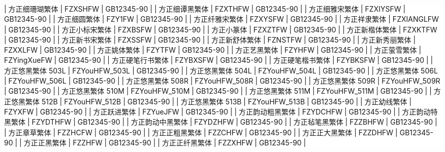 | 方正细珊瑚繁体              | FZXSHFW            | GB12345-90 |
| 方正细谭黑繁体              | FZXTHFW            | GB12345-90 |
| 方正细雅宋繁体              | FZXIYSFW           | GB12345-90 |
| 方正细圆繁体                | FZY1FW             | GB12345-90 |
| 方正纤雅宋繁体              | FZXYSFW            | GB12345-90 |
| 方正祥隶繁体                | FZXIANGLFW         | GB12345-90 |
| 方正小标宋繁体              | FZXBSFW            | GB12345-90 |
| 方正小篆体                  | FZXZTFW            | GB12345-90 |
| 方正新楷体繁体              | FZXKTFW            | GB12345-90 |
| 方正新书宋繁体              | FZXSSFW            | GB12345-90 |
| 方正新舒体繁体              | FZNSTFW            | GB12345-90 |
| 方正新秀丽繁体              | FZXXLFW            | GB12345-90 |
| 方正姚体繁体                | FZYTFW             | GB12345-90 |
| 方正艺黑繁体                | FZYHFW             | GB12345-90 |
| 方正萤雪繁体                | FZYingXueFW        | GB12345-90 |
| 方正硬笔行书繁体            | FZYBXSFW           | GB12345-90 |
| 方正硬笔楷书繁体            | FZYBKSFW           | GB12345-90 |
| 方正悠黑繁体 503L           | FZYouHFW_503L      | GB12345-90 |
| 方正悠黑繁体 504L           | FZYouHFW_504L      | GB12345-90 |
| 方正悠黑繁体 506L           | FZYouHFW_506L      | GB12345-90 |
| 方正悠黑繁体 508R           | FZYouHFW_508R      | GB12345-90 |
| 方正悠黑繁体 509R           | FZYouHFW_509R      | GB12345-90 |
| 方正悠黑繁体 510M           | FZYouHFW_510M      | GB12345-90 |
| 方正悠黑繁体 511M           | FZYouHFW_511M      | GB12345-90 |
| 方正悠黑繁体 512B           | FZYouHFW_512B      | GB12345-90 |
| 方正悠黑繁体 513B           | FZYouHFW_513B      | GB12345-90 |
| 方正幼线繁体                | FZYXFW             | GB12345-90 |
| 方正跃进繁体                | FZYueJFW           | GB12345-90 |
| 方正韵动粗黑繁体            | FZYDCHFW           | GB12345-90 |
| 方正韵动特黑繁体            | FZYDTHFW           | GB12345-90 |
| 方正韵动中黑繁体            | FZYDZHFW           | GB12345-90 |
| 方正毡笔黑繁体              | FZZBHFW            | GB12345-90 |
| 方正章草繁体                | FZZHCFW            | GB12345-90 |
| 方正正粗黑繁体              | FZZCHFW            | GB12345-90 |
| 方正正大黑繁体              | FZZDHFW            | GB12345-90 |
| 方正正黑繁体                | FZZHFW             | GB12345-90 |
| 方正正纤黑繁体              | FZZXHFW            | GB12345-90 |